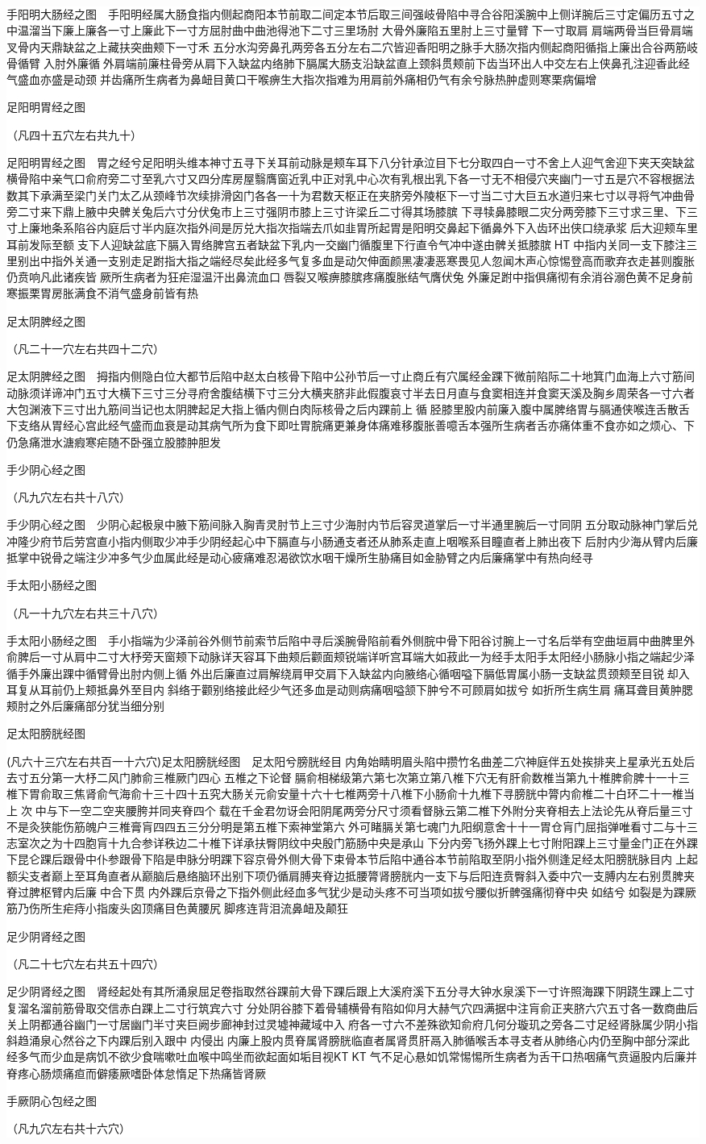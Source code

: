 手阳明大肠经之图　手阳明经属大肠食指内侧起商阳本节前取二间定本节后取三间强岐骨陷中寻合谷阳溪腕中上侧详腕后三寸定偏历五寸之中温溜当下廉上廉各一寸上廉此下一寸方屈肘曲中曲池得池下二寸三里场肘 大骨外廉陷五里肘上三寸量臂 下一寸取肩 肩端两骨当巨骨肩端叉骨内天鼎缺盆之上藏扶突曲颊下一寸禾 五分水沟旁鼻孔两旁各五分左右二穴皆迎香阳明之脉手大肠次指内侧起商阳循指上廉出合谷两筋岐骨循臂 入肘外廉循 外肩端前廉柱骨旁从肩下入缺盆内络肺下膈属大肠支沿缺盆直上颈斜贯颊前下齿当环出人中交左右上侠鼻孔注迎香此经气盛血亦盛是动颈 并齿痛所生病者为鼻衄目黄口干喉痹生大指次指难为用肩前外痛相仍气有余兮脉热肿虚则寒栗病偏增  

足阳明胃经之图  

（凡四十五穴左右共九十）  

足阳明胃经之图　胃之经兮足阳明头维本神寸五寻下关耳前动脉是颊车耳下八分针承泣目下七分取四白一寸不舍上人迎气舍迎下夹天突缺盆横骨陷中亲气口俞府旁二寸至乳六寸又四分库房屋翳膺窗近乳中正对乳中心次有乳根出乳下各一寸无不相侵穴夹幽门一寸五是穴不容根据法数其下承满至梁门关门太乙从颈峰节次续排滑囟门各各一十为君数天枢正在夹脐旁外陵枢下一寸当二寸大巨五水道归来七寸以寻将气冲曲骨旁二寸来下鼎上腋中央髀关兔后六寸分伏兔市上三寸强阴市膝上三寸许梁丘二寸得其场膝膑 下寻犊鼻膝眼二灾分两旁膝下三寸求三里、下三寸上廉地条系陷谷内庭后寸半内庭次指外间是厉兑大指次指端去爪如韭胃所起胃是阳明交鼻起下循鼻外下入齿环出侠口绕承浆 后大迎颊车里耳前发际至额 支下人迎缺盆底下膈入胃络脾宫五者缺盆下乳内一交幽门循腹里下行直令气冲中遂由髀关抵膝膑 HT 中指内关同一支下膝注三里别出中指外关通一支别走足跗指大指之端经尽矣此经多气复多血是动欠伸面颜黑凄凄恶寒畏见人忽闻木声心惊惕登高而歌弃衣走甚则腹胀仍贲响凡此诸疾皆 厥所生病者为狂疟湿温汗出鼻流血口 唇裂又喉痹膝膑疼痛腹胀结气膺伏兔 外廉足跗中指俱痛彻有余消谷溺色黄不足身前寒振栗胃房胀满食不消气盛身前皆有热  

足太阴脾经之图  

（凡二十一穴左右共四十二穴）  

足太阴脾经之图　拇指内侧隐白位大都节后陷中赵太白核骨下陷中公孙节后一寸止商丘有穴属经金踝下微前陷际二十地箕门血海上六寸筋间动脉须详谛冲门五寸大横下三寸三分寻府舍腹结横下寸三分大横夹脐非此假腹哀寸半去日月直与食窦相连并食窦天溪及胸乡周荣各一寸六者大包渊液下三寸出九筋间当记也太阴脾起足大指上循内侧白肉际核骨之后内踝前上 循 胫膝里股内前廉入腹中属脾络胃与膈通侠喉连舌散舌下支络从胃经心宫此经气盛而血衰是动其病气所为食下即吐胃脘痛更兼身体痛难移腹胀善噫舌本强所生病者舌亦痛体重不食亦如之烦心、下仍急痛泄水溏瘕寒疟随不卧强立股膝肿胆发  

手少阴心经之图  

（凡九穴左右共十八穴）  

手少阴心经之图　少阴心起极泉中腋下筋间脉入胸青灵肘节上三寸少海肘内节后容灵道掌后一寸半通里腕后一寸同阴 五分取动脉神门掌后兑冲隆少府节后劳宫直小指内侧取少冲手少阴经起心中下膈直与小肠通支者还从肺系走直上咽喉系目瞳直者上肺出夜下 后肘内少海从臂内后廉抵掌中锐骨之端注少冲多气少血属此经是动心疲痛难忍渴欲饮水咽干燥所生胁痛目如金胁臂之内后廉痛掌中有热向经寻  

手太阳小肠经之图  

（凡一十九穴左右共三十八穴）  

手太阳小肠经之图　手小指端为少泽前谷外侧节前索节后陷中寻后溪腕骨陷前看外侧脘中骨下阳谷讨腕上一寸名后举有空曲垣肩中曲脾里外俞脾后一寸从肩中二寸大杼旁天窗颊下动脉详天容耳下曲颊后颧面颊锐端详听宫耳端大如菽此一为经手太阳手太阳经小肠脉小指之端起少泽循手外廉出踝中循臂骨出肘内侧上循 外出后廉直过肩解绕肩甲交肩下入缺盆内向腋络心循咽嗌下膈低胃属小肠一支缺盆贯颈颊至目锐 却入耳复从耳前仍上颊抵鼻外至目内 斜络于颧别络接此经少气还多血是动则病痛咽嗌颔下肿兮不可顾肩如拔兮 如折所生病生肩 痛耳聋目黄肿腮颊肘之外后廉痛部分犹当细分别  

足太阳膀胱经图  

(凡六十三穴左右共百一十六穴)足太阳膀胱经图　足太阳兮膀胱经目 内角始睛明眉头陷中攒竹名曲差二穴神庭伴五处挨排夹上星承光五处后去寸五分第一大杼二风门肺俞三椎厥门四心 五椎之下论督 膈俞相梯级第六第七次第立第八椎下穴无有肝俞数椎当第九十椎脾俞脾十一十三椎下胃俞取三焦肾俞气海俞十三十四十五究大肠关元俞安量十六十七椎两旁十八椎下小肠俞十九椎下寻膀胱中膂内俞椎二十白环二十一椎当上 次 中与下一空二空夹腰胯并同夹脊四个 载在千金君勿讶会阳阴尾两旁分尺寸须看督脉云第二椎下外附分夹脊相去上法论先从脊后量三寸不是灸狭能伤筋魄户三椎膏肓四四五三分分明是第五椎下索神堂第六 外可睹膈关第七魂门九阳纲意舍十十一胃仓肓门屈指弹唯看寸二与十三志室次之为十四胞肓十九合参详秩边二十椎下详承扶臀阴纹中央殷门筋肠中央是承山 下分内旁飞扬外踝上七寸附阳踝上三寸量金门正在外踝下昆仑踝后跟骨中仆参跟骨下陷是申脉分明踝下容京骨外侧大骨下束骨本节后陷中通谷本节前陷取至阴小指外侧逢足经太阳膀胱脉目内 上起额尖支者巅上至耳角直者从巅脑后悬络脑环出别下项仍循肩膊夹脊边抵腰膂肾膀胱内一支下与后阳连贲臀斜入委中穴一支膊内左右别贯脾夹脊过脾枢臂内后廉 中合下贯 内外踝后京骨之下指外侧此经血多气犹少是动头疼不可当项如拔兮腰似折髀强痛彻脊中央 如结兮 如裂是为踝厥筋乃伤所生疟痔小指废头囟顶痛目色黄腰尻 脚疼连背泪流鼻衄及颠狂  

足少阴肾经之图  

（凡二十七穴左右共五十四穴）  

足少阴肾经之图　肾经起处有其所涌泉屈足卷指取然谷踝前大骨下踝后跟上大溪府溪下五分寻大钟水泉溪下一寸许照海踝下阴跷生踝上二寸复溜名溜前筋骨取交信赤白踝上二寸行筑宾六寸 分处阴谷膝下着骨辅横骨有陷如仰月大赫气穴四满据中注肓俞正夹脐六穴五寸各一数商曲后关上阴都通谷幽门一寸居幽门半寸夹巨阙步廊神封过灵墟神藏域中入 府各一寸六不差殊欲知俞府几何分璇玑之旁各二寸足经肾脉属少阴小指斜趋涌泉心然谷之下内踝后别入跟中 内侵出 内廉上股内贯脊属肾膀胱临直者属肾贯肝鬲入肺循喉舌本寻支者从肺络心内仍至胸中部分深此经多气而少血是病饥不欲少食喘嗽吐血喉中鸣坐而欲起面如垢目视KT KT 气不足心悬如饥常惕惕所生病者为舌干口热咽痛气贲逼股内后廉并脊疼心肠烦痛疸而僻痿厥嗜卧体怠惰足下热痛皆肾厥  

手厥阴心包经之图  

（凡九穴左右共十六穴）  
